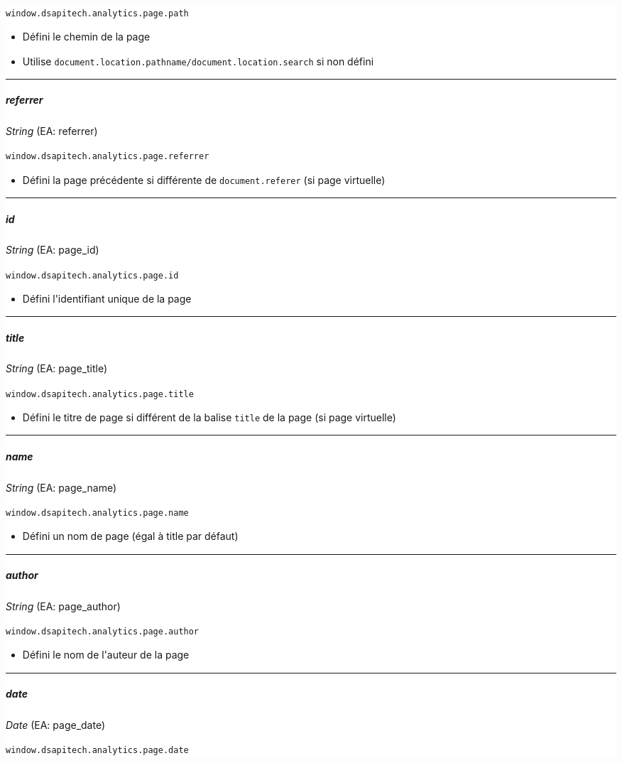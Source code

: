 `window.dsapitech.analytics.page.path`

* Défini le chemin de la page

* Utilise `document.location.pathname/document.location.search` si non défini

* * *

##### referrer

_String_ (EA: referrer)

`window.dsapitech.analytics.page.referrer`

* Défini la page précédente si différente de `document.referer` (si page virtuelle)

* * *

##### id

_String_ (EA: page_id)

`window.dsapitech.analytics.page.id`

* Défini l'identifiant unique de la page

* * *

##### title

_String_ (EA: page_title)

`window.dsapitech.analytics.page.title`

* Défini le titre de page si différent de la balise `title` de la page (si page virtuelle)

* * *

##### name

_String_ (EA: page_name)

`window.dsapitech.analytics.page.name`

* Défini un nom de page (égal à title par défaut)

* * *

##### author

_String_ (EA: page_author)

`window.dsapitech.analytics.page.author`

* Défini le nom de l'auteur de la page

* * *

##### date

_Date_ (EA: page_date)

`window.dsapitech.analytics.page.date`
